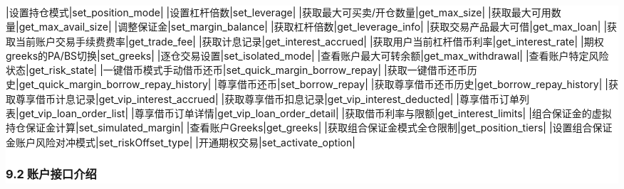 |设置持仓模式|set_position_mode|
|设置杠杆倍数|set_leverage|
|获取最大可买卖/开仓数量|get_max_size|
|获取最大可用数量|get_max_avail_size|
|调整保证金|set_margin_balance|
|获取杠杆倍数|get_leverage_info|
|获取交易产品最大可借|get_max_loan|
|获取当前账户交易手续费费率|get_trade_fee|
|获取计息记录|get_interest_accrued|
|获取用户当前杠杆借币利率|get_interest_rate|
|期权greeks的PA/BS切换|set_greeks|
|逐仓交易设置|set_isolated_mode|
|查看账户最大可转余额|get_max_withdrawal|
|查看账户特定风险状态|get_risk_state|
|一键借币模式手动借币还币|set_quick_margin_borrow_repay|
|获取一键借币还币历史|get_quick_margin_borrow_repay_history|
|尊享借币还币|set_borrow_repay|
|获取尊享借币还币历史|get_borrow_repay_history|
|获取尊享借币计息记录|get_vip_interest_accrued|
|获取尊享借币扣息记录|get_vip_interest_deducted|
|尊享借币订单列表|get_vip_loan_order_list|
|尊享借币订单详情|get_vip_loan_order_detail|
|获取借币利率与限额|get_interest_limits|
|组合保证金的虚拟持仓保证金计算|set_simulated_margin|
|查看账户Greeks|get_greeks|
|获取组合保证金模式全仓限制|get_position_tiers|
|设置组合保证金账户风险对冲模式|set_riskOffset_type|
|开通期权交易|set_activate_option|


### 9.2 账户接口介绍
